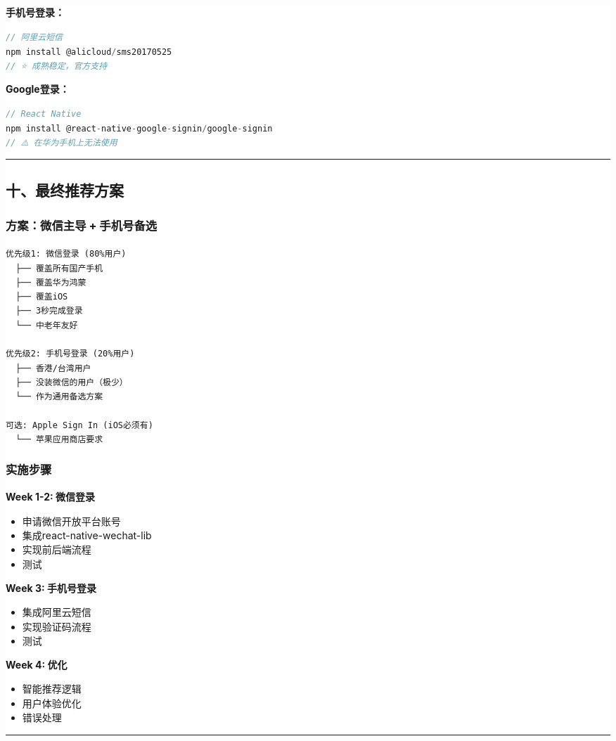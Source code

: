 **手机号登录：**
```javascript
// 阿里云短信
npm install @alicloud/sms20170525
// ⭐ 成熟稳定，官方支持
```

**Google登录：**
```javascript
// React Native
npm install @react-native-google-signin/google-signin
// ⚠️ 在华为手机上无法使用
```

---

## 十、最终推荐方案

### 方案：微信主导 + 手机号备选

```
优先级1: 微信登录 (80%用户)
  ├── 覆盖所有国产手机
  ├── 覆盖华为鸿蒙
  ├── 覆盖iOS
  ├── 3秒完成登录
  └── 中老年友好

优先级2: 手机号登录 (20%用户)
  ├── 香港/台湾用户
  ├── 没装微信的用户（极少）
  └── 作为通用备选方案

可选: Apple Sign In (iOS必须有)
  └── 苹果应用商店要求
```

### 实施步骤

**Week 1-2: 微信登录**
- 申请微信开放平台账号
- 集成react-native-wechat-lib
- 实现前后端流程
- 测试

**Week 3: 手机号登录**
- 集成阿里云短信
- 实现验证码流程
- 测试

**Week 4: 优化**
- 智能推荐逻辑
- 用户体验优化
- 错误处理

---